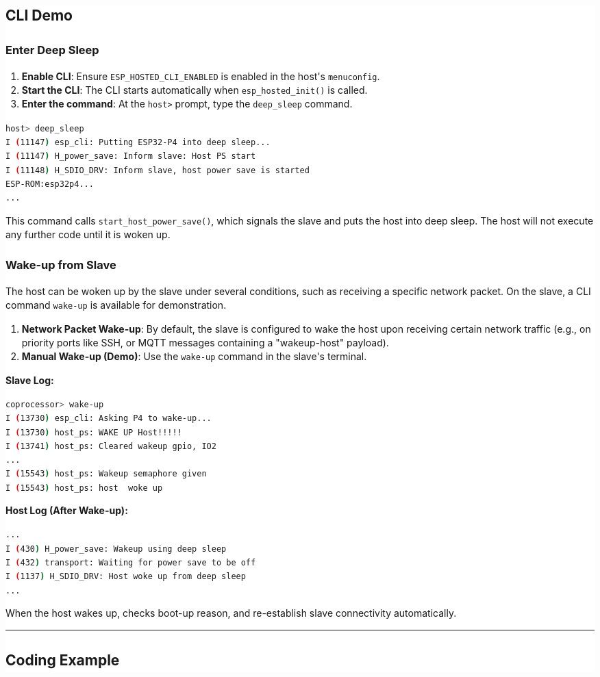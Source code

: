 
##  CLI Demo

### Enter Deep Sleep

1.  **Enable CLI**: Ensure `ESP_HOSTED_CLI_ENABLED` is enabled in the host's `menuconfig`.
2.  **Start the CLI**: The CLI starts automatically when `esp_hosted_init()` is called.
3.  **Enter the command**: At the `host>` prompt, type the `deep_sleep` command.

```sh
host> deep_sleep
I (11147) esp_cli: Putting ESP32-P4 into deep sleep...
I (11147) H_power_save: Inform slave: Host PS start
I (11148) H_SDIO_DRV: Inform slave, host power save is started
ESP-ROM:esp32p4...
...
```
This command calls `start_host_power_save()`, which signals the slave and puts the host into deep sleep. The host will not execute any further code until it is woken up.

### Wake-up from Slave

The host can be woken up by the slave under several conditions, such as receiving a specific network packet. On the slave, a CLI command `wake-up` is available for demonstration.

1.  **Network Packet Wake-up**: By default, the slave is configured to wake the host upon receiving certain network traffic (e.g., on priority ports like SSH, or MQTT messages containing a "wakeup-host" payload).
2.  **Manual Wake-up (Demo)**: Use the `wake-up` command in the slave's terminal.

**Slave Log:**
```sh
coprocessor> wake-up
I (13730) esp_cli: Asking P4 to wake-up...
I (13730) host_ps: WAKE UP Host!!!!!
I (13741) host_ps: Cleared wakeup gpio, IO2
...
I (15543) host_ps: Wakeup semaphore given
I (15543) host_ps: host  woke up
```

**Host Log (After Wake-up):**
```sh
...
I (430) H_power_save: Wakeup using deep sleep
I (432) transport: Waiting for power save to be off
I (1137) H_SDIO_DRV: Host woke up from deep sleep
...
```
When the host wakes up, checks boot-up reason, and re-establish slave connectivity automatically.

---

## Coding Example
